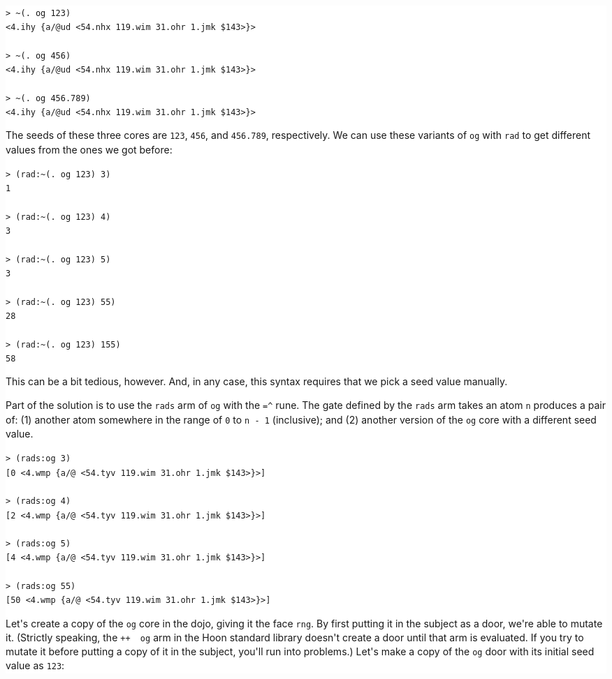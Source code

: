 ```
> ~(. og 123)
<4.ihy {a/@ud <54.nhx 119.wim 31.ohr 1.jmk $143>}>

> ~(. og 456)
<4.ihy {a/@ud <54.nhx 119.wim 31.ohr 1.jmk $143>}>

> ~(. og 456.789)
<4.ihy {a/@ud <54.nhx 119.wim 31.ohr 1.jmk $143>}>
```

The seeds of these three cores are `123`, `456`, and `456.789`, respectively.  We can use these variants of `og` with `rad` to get different values from the ones we got before:

```
> (rad:~(. og 123) 3)
1

> (rad:~(. og 123) 4)
3

> (rad:~(. og 123) 5)
3

> (rad:~(. og 123) 55)
28

> (rad:~(. og 123) 155)
58
```

This can be a bit tedious, however.  And, in any case, this syntax requires that we pick a seed value manually.

Part of the solution is to use the `rads` arm of `og` with the `=^` rune.  The gate defined by the `rads` arm takes an atom `n` produces a pair of: (1) another atom somewhere in the range of `0` to `n - 1` (inclusive); and (2) another version of the `og` core with a different seed value.

```
> (rads:og 3)
[0 <4.wmp {a/@ <54.tyv 119.wim 31.ohr 1.jmk $143>}>]

> (rads:og 4)
[2 <4.wmp {a/@ <54.tyv 119.wim 31.ohr 1.jmk $143>}>]

> (rads:og 5)
[4 <4.wmp {a/@ <54.tyv 119.wim 31.ohr 1.jmk $143>}>]

> (rads:og 55)
[50 <4.wmp {a/@ <54.tyv 119.wim 31.ohr 1.jmk $143>}>]
```

Let's create a copy of the `og` core in the dojo, giving it the face `rng`.  By first putting it in the subject as a door, we're able to mutate it.  (Strictly speaking, the `++  og` arm in the Hoon standard library doesn't create a door until that arm is evaluated.  If you try to mutate it before putting a copy of it in the subject, you'll run into problems.)  Let's make a copy of the `og` door with its initial seed value as `123`:
